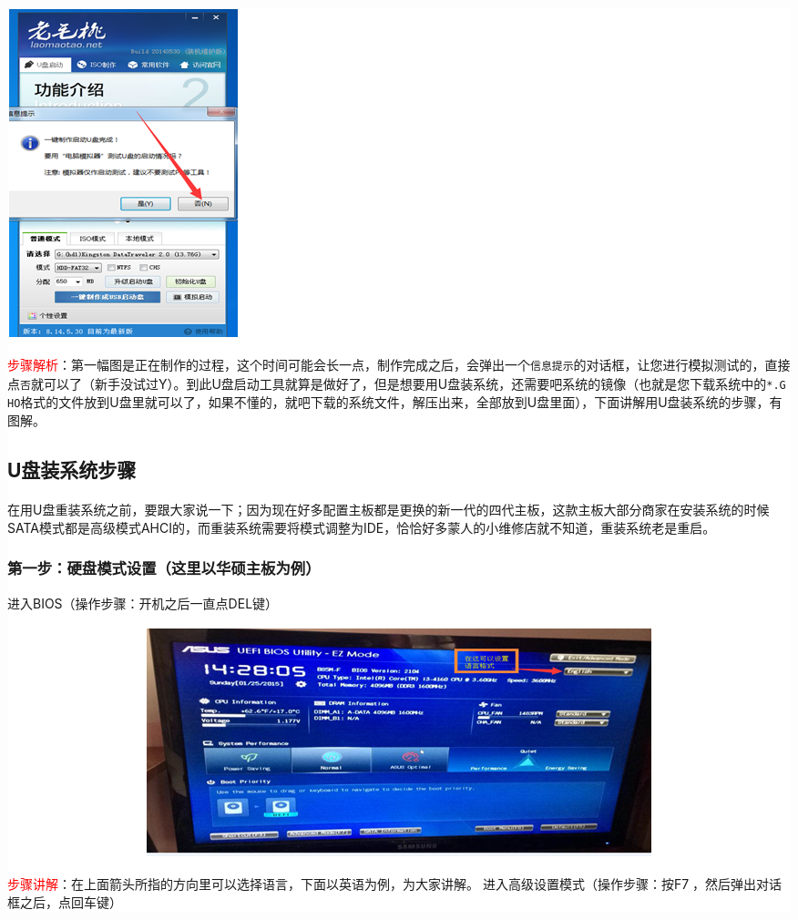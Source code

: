 ![重装系统](./imgs/29.png "重装系统示意图")
<div align=left>

<font color=red>步骤解析</font>：第一幅图是正在制作的过程，这个时间可能会长一点，制作完成之后，会弹出一个`信息提示`的对话框，让您进行模拟测试的，直接点`否`就可以了（新手没试过Y）。到此U盘启动工具就算是做好了，但是想要用U盘装系统，还需要吧系统的镜像（也就是您下载系统中的`*.GHO`格式的文件放到U盘里就可以了，如果不懂的，就吧下载的系统文件，解压出来，全部放到U盘里面），下面讲解用U盘装系统的步骤，有图解。

## U盘装系统步骤
在用U盘重装系统之前，要跟大家说一下；因为现在好多配置主板都是更换的新一代的四代主板，这款主板大部分商家在安装系统的时候SATA模式都是高级模式AHCI的，而重装系统需要将模式调整为IDE，恰恰好多蒙人的小维修店就不知道，重装系统老是重启。

### 第一步：硬盘模式设置（这里以华硕主板为例）
进入BIOS（操作步骤：开机之后一直点DEL键）
<div align=center>

![重装系统](./imgs/30.png "重装系统示意图")
<div align=left>
<font color=red>步骤讲解</font>：在上面箭头所指的方向里可以选择语言，下面以英语为例，为大家讲解。
进入高级设置模式（操作步骤：按F7 ，然后弹出对话框之后，点回车键）
<div align=center>
